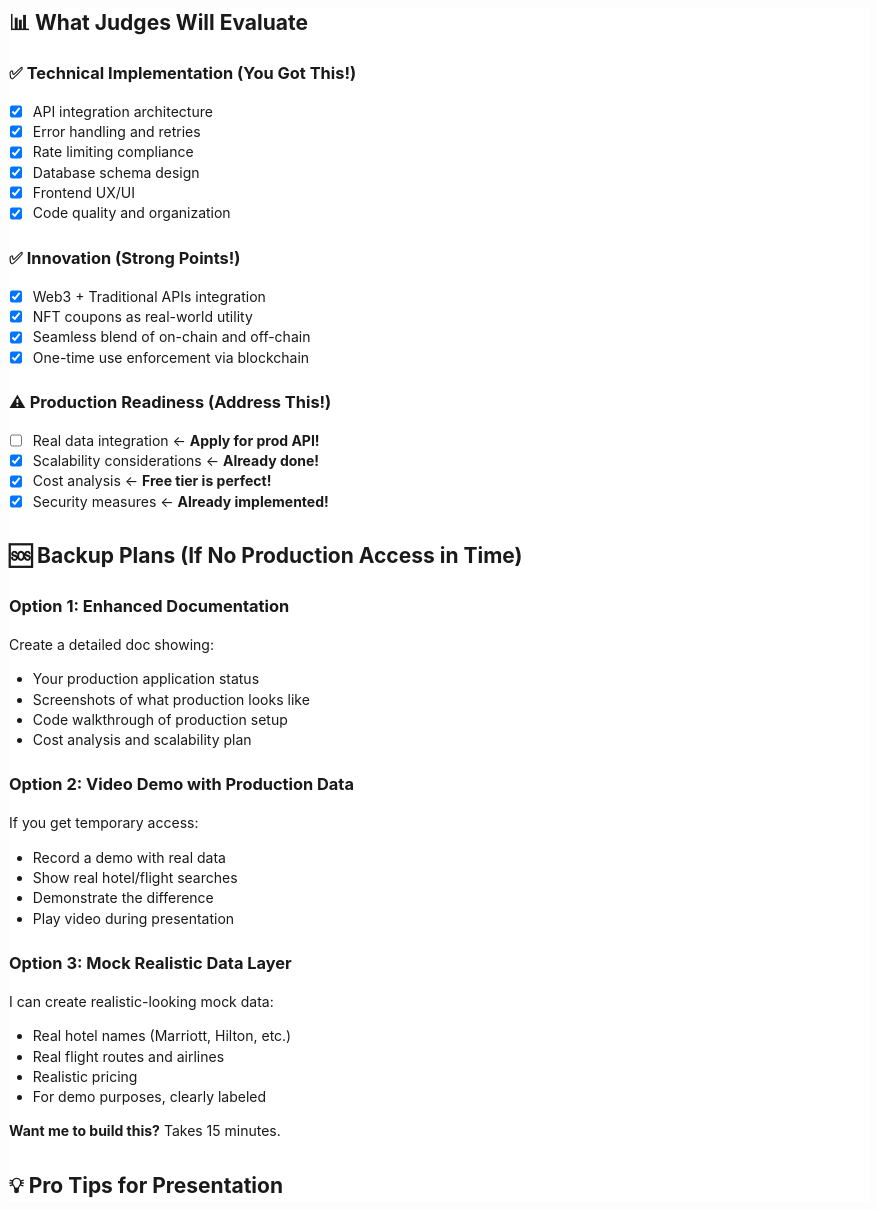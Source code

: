 ## 📊 What Judges Will Evaluate

### ✅ Technical Implementation (You Got This!)
- [x] API integration architecture
- [x] Error handling and retries
- [x] Rate limiting compliance
- [x] Database schema design
- [x] Frontend UX/UI
- [x] Code quality and organization

### ✅ Innovation (Strong Points!)
- [x] Web3 + Traditional APIs integration
- [x] NFT coupons as real-world utility
- [x] Seamless blend of on-chain and off-chain
- [x] One-time use enforcement via blockchain

### ⚠️ Production Readiness (Address This!)
- [ ] Real data integration ← **Apply for prod API!**
- [x] Scalability considerations ← **Already done!**
- [x] Cost analysis ← **Free tier is perfect!**
- [x] Security measures ← **Already implemented!**

## 🆘 Backup Plans (If No Production Access in Time)

### Option 1: Enhanced Documentation
Create a detailed doc showing:
- Your production application status
- Screenshots of what production looks like
- Code walkthrough of production setup
- Cost analysis and scalability plan

### Option 2: Video Demo with Production Data
If you get temporary access:
- Record a demo with real data
- Show real hotel/flight searches
- Demonstrate the difference
- Play video during presentation

### Option 3: Mock Realistic Data Layer
I can create realistic-looking mock data:
- Real hotel names (Marriott, Hilton, etc.)
- Real flight routes and airlines
- Realistic pricing
- For demo purposes, clearly labeled

**Want me to build this?** Takes 15 minutes.

## 💡 Pro Tips for Presentation
